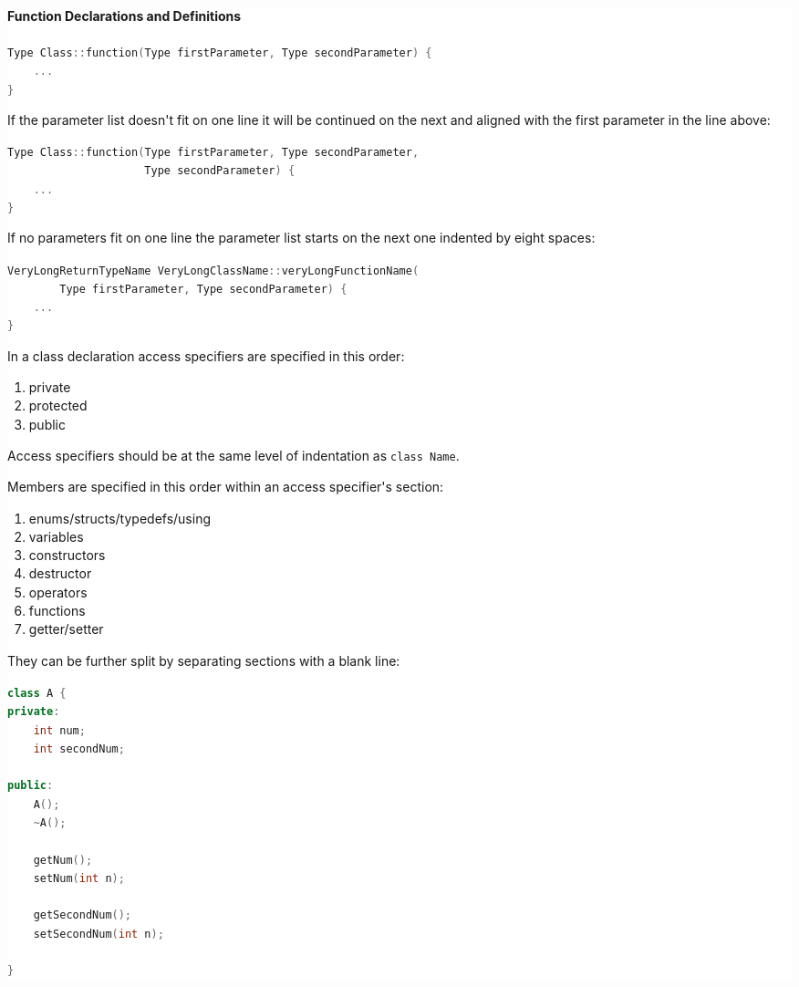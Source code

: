 #### Function Declarations and Definitions

```c++
Type Class::function(Type firstParameter, Type secondParameter) {
    ...
}
```

If the parameter list doesn't fit on one line it will be continued on the next
and aligned with the first parameter in the line above:

```c++
Type Class::function(Type firstParameter, Type secondParameter,
                     Type secondParameter) {
    ...
}
```

If no parameters fit on one line the parameter list starts on the next one
indented by eight spaces:

```c++
VeryLongReturnTypeName VeryLongClassName::veryLongFunctionName(
        Type firstParameter, Type secondParameter) {
    ...
}
```

In a class declaration access specifiers are specified in this order:

1. private
2. protected
3. public

Access specifiers should be at the same level of indentation as `class Name`.

Members are specified in this order within an access specifier's section:

1. enums/structs/typedefs/using
2. variables
3. constructors
4. destructor
4. operators
5. functions
6. getter/setter

They can be further split by separating sections with a blank line:

```c++
class A {
private:
    int num;
    int secondNum;

public:
    A();
    ~A();

    getNum();
    setNum(int n);

    getSecondNum();
    setSecondNum(int n);

}
```
